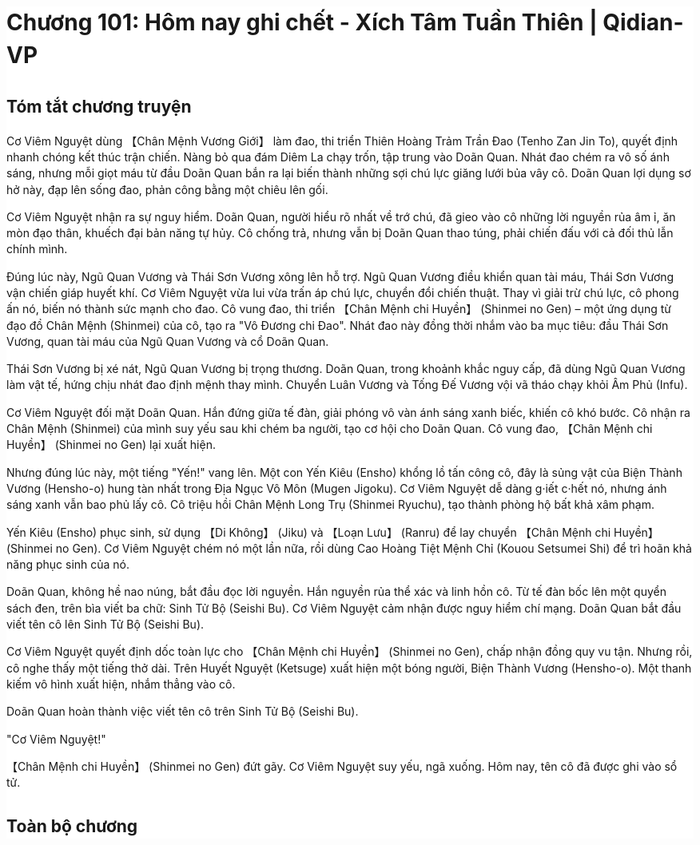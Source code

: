 # Chương 101: Hôm nay ghi chết - Xích Tâm Tuần Thiên | Qidian-VP

## Tóm tắt chương truyện

Cơ Viêm Nguyệt dùng 【Chân Mệnh Vương Giới】 làm đao, thi triển Thiên Hoàng Trảm Trần Đao (Tenho Zan Jin To), quyết định nhanh chóng kết thúc trận chiến. Nàng bỏ qua đám Diêm La chạy trốn, tập trung vào Doãn Quan. Nhát đao chém ra vô số ánh sáng, nhưng mỗi giọt máu từ đầu Doãn Quan bắn ra lại biến thành những sợi chú lực giăng lưới bủa vây cô. Doãn Quan lợi dụng sơ hở này, đạp lên sống đao, phản công bằng một chiêu lên gối.

Cơ Viêm Nguyệt nhận ra sự nguy hiểm. Doãn Quan, người hiểu rõ nhất về trớ chú, đã gieo vào cô những lời nguyền rủa âm ỉ, ăn mòn đạo thân, khuếch đại bản năng tự hủy. Cô chống trả, nhưng vẫn bị Doãn Quan thao túng, phải chiến đấu với cả đối thủ lẫn chính mình.

Đúng lúc này, Ngũ Quan Vương và Thái Sơn Vương xông lên hỗ trợ. Ngũ Quan Vương điều khiển quan tài máu, Thái Sơn Vương vận chiến giáp huyết khí. Cơ Viêm Nguyệt vừa lui vừa trấn áp chú lực, chuyển đổi chiến thuật. Thay vì giải trừ chú lực, cô phong ấn nó, biến nó thành sức mạnh cho đao. Cô vung đao, thi triển 【Chân Mệnh chi Huyền】 (Shinmei no Gen) – một ứng dụng từ đạo đồ Chân Mệnh (Shinmei) của cô, tạo ra "Vô Đương chi Đao". Nhát đao này đồng thời nhắm vào ba mục tiêu: đầu Thái Sơn Vương, quan tài máu của Ngũ Quan Vương và cổ Doãn Quan.

Thái Sơn Vương bị xé nát, Ngũ Quan Vương bị trọng thương. Doãn Quan, trong khoảnh khắc nguy cấp, đã dùng Ngũ Quan Vương làm vật tế, hứng chịu nhát đao định mệnh thay mình. Chuyển Luân Vương và Tống Đế Vương vội vã tháo chạy khỏi Âm Phủ (Infu).

Cơ Viêm Nguyệt đối mặt Doãn Quan. Hắn đứng giữa tế đàn, giải phóng vô vàn ánh sáng xanh biếc, khiến cô khó bước. Cô nhận ra Chân Mệnh (Shinmei) của mình suy yếu sau khi chém ba người, tạo cơ hội cho Doãn Quan. Cô vung đao, 【Chân Mệnh chi Huyền】 (Shinmei no Gen) lại xuất hiện.

Nhưng đúng lúc này, một tiếng "Yến!" vang lên. Một con Yến Kiêu (Ensho) khổng lồ tấn công cô, đây là sủng vật của Biện Thành Vương (Hensho-o) hung tàn nhất trong Địa Ngục Vô Môn (Mugen Jigoku). Cơ Viêm Nguyệt dễ dàng g·iết c·hết nó, nhưng ánh sáng xanh vẫn bao phủ lấy cô. Cô triệu hồi Chân Mệnh Long Trụ (Shinmei Ryuchu), tạo thành phòng hộ bất khả xâm phạm.

Yến Kiêu (Ensho) phục sinh, sử dụng 【Di Không】 (Jiku) và 【Loạn Lưu】 (Ranru) để lay chuyển 【Chân Mệnh chi Huyền】 (Shinmei no Gen). Cơ Viêm Nguyệt chém nó một lần nữa, rồi dùng Cao Hoàng Tiệt Mệnh Chỉ (Kouou Setsumei Shi) để trì hoãn khả năng phục sinh của nó.

Doãn Quan, không hề nao núng, bắt đầu đọc lời nguyền. Hắn nguyền rủa thể xác và linh hồn cô. Từ tế đàn bốc lên một quyển sách đen, trên bìa viết ba chữ: Sinh Tử Bộ (Seishi Bu). Cơ Viêm Nguyệt cảm nhận được nguy hiểm chí mạng. Doãn Quan bắt đầu viết tên cô lên Sinh Tử Bộ (Seishi Bu).

Cơ Viêm Nguyệt quyết định dốc toàn lực cho 【Chân Mệnh chi Huyền】 (Shinmei no Gen), chấp nhận đồng quy vu tận. Nhưng rồi, cô nghe thấy một tiếng thở dài. Trên Huyết Nguyệt (Ketsuge) xuất hiện một bóng người, Biện Thành Vương (Hensho-o). Một thanh kiếm vô hình xuất hiện, nhắm thẳng vào cô.

Doãn Quan hoàn thành việc viết tên cô trên Sinh Tử Bộ (Seishi Bu).

"Cơ Viêm Nguyệt!"

【Chân Mệnh chi Huyền】 (Shinmei no Gen) đứt gãy. Cơ Viêm Nguyệt suy yếu, ngã xuống. Hôm nay, tên cô đã được ghi vào sổ tử.

## Toàn bộ chương
